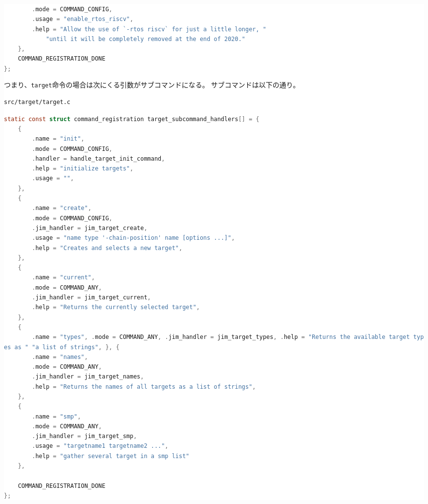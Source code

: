 ```c
		.mode = COMMAND_CONFIG,
		.usage = "enable_rtos_riscv",
		.help = "Allow the use of `-rtos riscv` for just a little longer, "
			"until it will be completely removed at the end of 2020."
	},
	COMMAND_REGISTRATION_DONE
};
```

つまり、`target`命令の場合は次にくる引数がサブコマンドになる。
サブコマンドは以下の通り。

`src/target/target.c`
```c
static const struct command_registration target_subcommand_handlers[] = {
	{
		.name = "init",
		.mode = COMMAND_CONFIG,
		.handler = handle_target_init_command,
		.help = "initialize targets",
		.usage = "",
	},
	{
		.name = "create",
		.mode = COMMAND_CONFIG,
		.jim_handler = jim_target_create,
		.usage = "name type '-chain-position' name [options ...]",
		.help = "Creates and selects a new target",
	},
	{
		.name = "current",
		.mode = COMMAND_ANY,
		.jim_handler = jim_target_current,
		.help = "Returns the currently selected target",
	},
	{
		.name = "types", .mode = COMMAND_ANY, .jim_handler = jim_target_types, .help = "Returns the available target types as " "a list of strings", }, {
		.name = "names",
		.mode = COMMAND_ANY,
		.jim_handler = jim_target_names,
		.help = "Returns the names of all targets as a list of strings",
	},
	{
		.name = "smp",
		.mode = COMMAND_ANY,
		.jim_handler = jim_target_smp,
		.usage = "targetname1 targetname2 ...",
		.help = "gather several target in a smp list"
	},

	COMMAND_REGISTRATION_DONE
};
```
